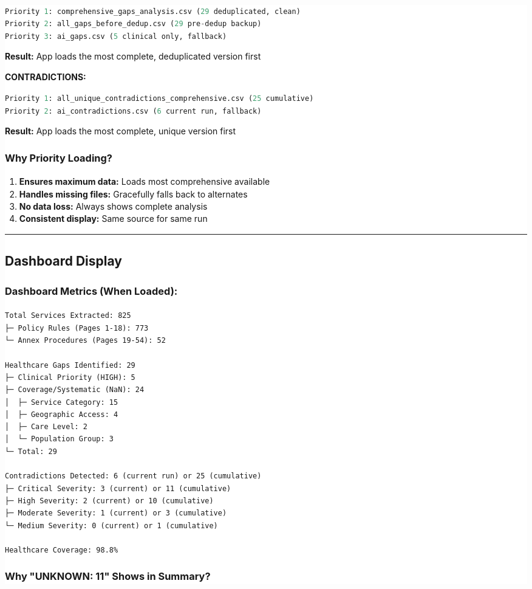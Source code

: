 ```python
Priority 1: comprehensive_gaps_analysis.csv (29 deduplicated, clean)
Priority 2: all_gaps_before_dedup.csv (29 pre-dedup backup)
Priority 3: ai_gaps.csv (5 clinical only, fallback)
```

**Result:** App loads the most complete, deduplicated version first

**CONTRADICTIONS:**

```python
Priority 1: all_unique_contradictions_comprehensive.csv (25 cumulative)
Priority 2: ai_contradictions.csv (6 current run, fallback)
```

**Result:** App loads the most complete, unique version first

### Why Priority Loading?

1. **Ensures maximum data:** Loads most comprehensive available
2. **Handles missing files:** Gracefully falls back to alternates
3. **No data loss:** Always shows complete analysis
4. **Consistent display:** Same source for same run

---

## Dashboard Display

### Dashboard Metrics (When Loaded):

```
Total Services Extracted: 825
├─ Policy Rules (Pages 1-18): 773
└─ Annex Procedures (Pages 19-54): 52

Healthcare Gaps Identified: 29
├─ Clinical Priority (HIGH): 5
├─ Coverage/Systematic (NaN): 24
│  ├─ Service Category: 15
│  ├─ Geographic Access: 4
│  ├─ Care Level: 2
│  └─ Population Group: 3
└─ Total: 29

Contradictions Detected: 6 (current run) or 25 (cumulative)
├─ Critical Severity: 3 (current) or 11 (cumulative)
├─ High Severity: 2 (current) or 10 (cumulative)
├─ Moderate Severity: 1 (current) or 3 (cumulative)
└─ Medium Severity: 0 (current) or 1 (cumulative)

Healthcare Coverage: 98.8%
```

### Why "UNKNOWN: 11" Shows in Summary?
